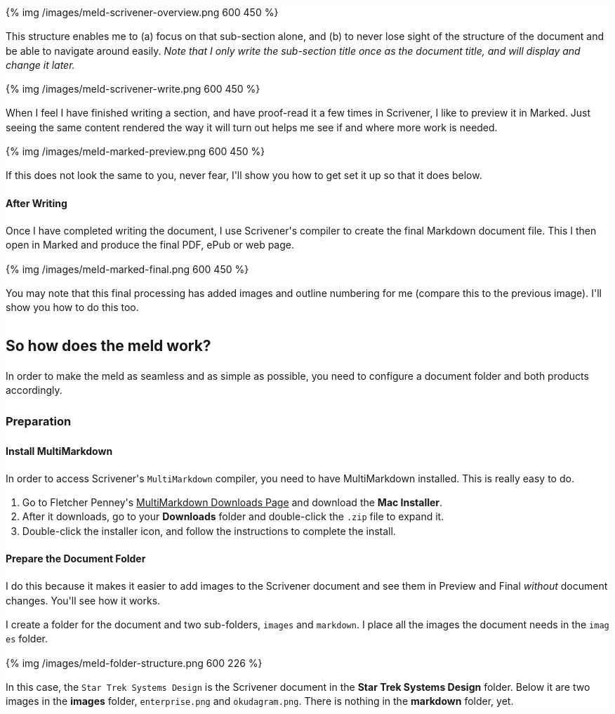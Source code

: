 {% img /images/meld-scrivener-overview.png 600 450 %}

This structure enables me to (a) focus on that sub-section alone, and (b) to never lose sight of the structure of the document and be able to navigate around easily. *Note that I only write the sub-section title once as the document title, and will display and change it later.*

{% img /images/meld-scrivener-write.png 600 450 %}

When I feel I have finished writing a section, and have proof-read it a few times in Scrivener, I like to preview it in Marked. Just seeing the same content rendered the way it will turn out helps me see if and where more work is needed.

{% img /images/meld-marked-preview.png 600 450 %}

If this does not look the same to you, never fear, I'll show you how to get set it up so that it does below.

#### After Writing

Once I have completed writing the document, I use Scrivener's compiler to create the final Markdown document file. This I then open in Marked and produce the final PDF, ePub or web page.

{% img /images/meld-marked-final.png 600 450 %}

You may note that this final processing has added images and outline numbering for me (compare this to the previous image). I'll show you how to do this too.

## So how does the meld work?

In order to make the meld as seamless and as simple as possible, you need to configure a document folder and both products accordingly.

### Preparation

#### Install MultiMarkdown

In order to access Scrivener's `MultiMarkdown` compiler, you need to have MultiMarkdown installed. This is really easy to do.

1.	Go to Fletcher Penney's [MultiMarkdown Downloads Page](http://fletcherpenney.net/multimarkdown/download/) and download the **Mac Installer**.
2. After it downloads, go to your **Downloads** folder and double-click the `.zip` file to expand it.
3. Double-click the installer icon, and follow the instructions to complete the install.

#### Prepare the Document Folder

I do this because it makes it easier to add images to the Scrivener document and see them in Preview and Final *without* document changes. You'll see how it works.

I create a folder for the document and two sub-folders, `images` and `markdown`. I place all the images the document needs in the `images` folder.

{% img /images/meld-folder-structure.png 600 226 %}

In this case, the `Star Trek Systems Design` is the Scrivener document in the **Star Trek Systems Design** folder. Below it are two images in the **images** folder, `enterprise.png` and `okudagram.png`. There is nothing in the **markdown** folder, yet.

